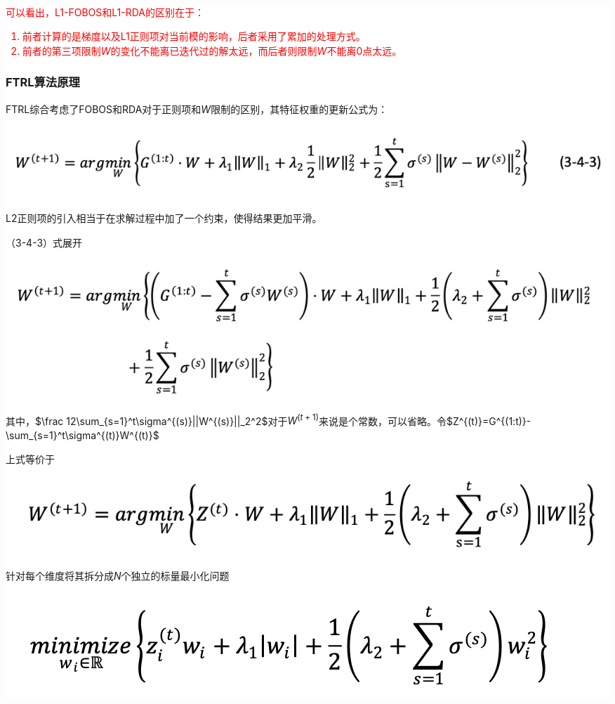 <font color=red>可以看出，L1-FOBOS和L1-RDA的区别在于：

1. 前者计算的是梯度以及L1正则项对当前模的影响，后者采用了累加的处理方式。
2. 前者的第三项限制$W$的变化不能离已迭代过的解太远，而后者则限制$W$不能离0点太远。
</font>

### FTRL算法原理
FTRL综合考虑了FOBOS和RDA对于正则项和$W$限制的区别，其特征权重的更新公式为：

![figure21](../image/OnlineOp-figure21.png)

L2正则项的引入相当于在求解过程中加了一个约束，使得结果更加平滑。

（3-4-3）式展开

![figure22](../image/OnlineOp-figure22.png)

其中，$\frac 12\sum_{s=1}^t\sigma^{(s)}||W^{(s)}||_2^2$对于$W^{(t+1)}$来说是个常数，可以省略。令$Z^{(t)}=G^{(1:t)}-\sum_{s=1}^t\sigma^{(t)}W^{(t)}$

上式等价于
![figure23](../image/OnlineOp-figure23.png)

针对每个维度将其拆分成$N$个独立的标量最小化问题

![figure24](../image/OnlineOp-figure24.png)
